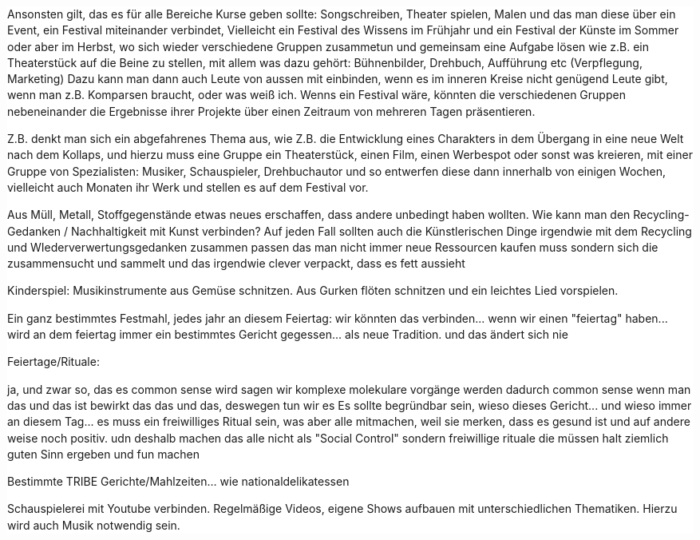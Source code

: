 Ansonsten gilt, das es für alle Bereiche Kurse geben sollte: Songschreiben, Theater spielen, Malen und das man diese über ein Event, ein Festival miteinander verbindet, Vielleicht ein Festival des Wissens im Frühjahr und ein Festival der Künste im Sommer oder aber im Herbst, wo sich wieder verschiedene Gruppen zusammetun und gemeinsam eine Aufgabe lösen wie z.B. ein Theaterstück auf die Beine zu stellen, mit allem was dazu gehört: Bühnenbilder, Drehbuch, Aufführung etc (Verpflegung, Marketing) Dazu kann man dann auch Leute von aussen mit einbinden, wenn es im inneren Kreise nicht genügend Leute gibt, wenn man z.B. Komparsen braucht, oder was weiß ich.
Wenns ein Festival wäre, könnten die verschiedenen Gruppen nebeneinander die Ergebnisse  ihrer Projekte über einen Zeitraum von mehreren Tagen präsentieren.

Z.B. denkt man sich ein abgefahrenes Thema aus, wie Z.B. die Entwicklung eines Charakters in dem Übergang in eine neue Welt nach dem Kollaps, und hierzu muss eine Gruppe ein Theaterstück, einen Film, einen Werbespot oder sonst was kreieren, mit einer Gruppe von Spezialisten: Musiker, Schauspieler, Drehbuchautor und so entwerfen diese dann innerhalb von einigen Wochen, vielleicht auch Monaten ihr Werk und stellen es auf dem Festival vor. 

Aus Müll, Metall, Stoffgegenstände etwas neues erschaffen, dass andere unbedingt haben wollten.
Wie kann man den Recycling-Gedanken / Nachhaltigkeit mit Kunst verbinden?
Auf jeden Fall sollten auch die Künstlerischen Dinge irgendwie mit dem Recycling und WIederverwertungsgedanken zusammen passen
das man nicht immer neue Ressourcen kaufen muss
sondern sich die zusammensucht und sammelt
und das irgendwie clever verpackt, dass es fett aussieht


Kinderspiel:
Musikinstrumente aus Gemüse schnitzen. Aus Gurken flöten schnitzen und ein leichtes Lied vorspielen.

Ein ganz bestimmtes Festmahl, jedes jahr an diesem Feiertag:
wir könnten das verbinden... wenn wir einen "feiertag" haben... wird an dem feiertag immer ein bestimmtes Gericht gegessen... als neue Tradition. und das ändert sich nie

Feiertage/Rituale:

ja, und zwar so, das es common sense wird
sagen wir komplexe molekulare vorgänge
werden dadurch common sense
wenn man das und das ist
bewirkt das das und das, deswegen tun wir es
Es sollte begründbar sein, wieso dieses Gericht... und wieso immer an diesem Tag... es muss ein freiwilliges Ritual sein, was aber alle mitmachen, weil sie merken, dass es gesund ist und auf andere weise noch positiv.
udn deshalb machen das alle
nicht als "Social Control"
sondern freiwillige rituale
die müssen halt ziemlich guten Sinn ergeben
und fun machen

Bestimmte TRIBE Gerichte/Mahlzeiten… wie nationaldelikatessen






Schauspielerei mit Youtube verbinden. Regelmäßige Videos, eigene Shows aufbauen mit unterschiedlichen Thematiken. Hierzu wird auch Musik notwendig sein.
